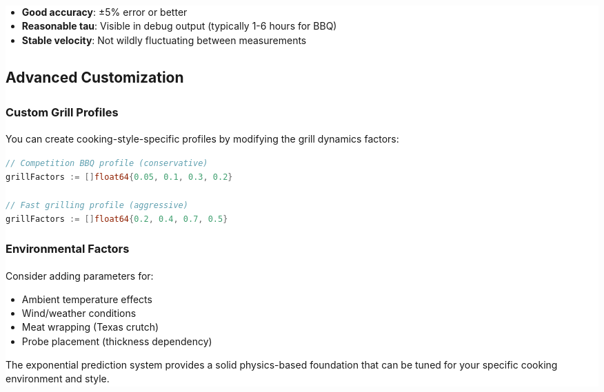 - **Good accuracy**: ±5% error or better
- **Reasonable tau**: Visible in debug output (typically 1-6 hours for BBQ)
- **Stable velocity**: Not wildly fluctuating between measurements

## Advanced Customization

### Custom Grill Profiles
You can create cooking-style-specific profiles by modifying the grill dynamics factors:

```go
// Competition BBQ profile (conservative)
grillFactors := []float64{0.05, 0.1, 0.3, 0.2}

// Fast grilling profile (aggressive)  
grillFactors := []float64{0.2, 0.4, 0.7, 0.5}
```

### Environmental Factors
Consider adding parameters for:
- Ambient temperature effects
- Wind/weather conditions
- Meat wrapping (Texas crutch)
- Probe placement (thickness dependency)

The exponential prediction system provides a solid physics-based foundation that can be tuned for your specific cooking environment and style.
